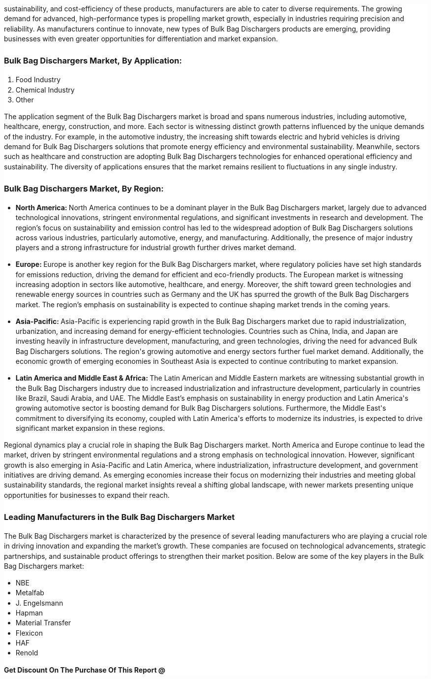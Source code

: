 sustainability, and cost-efficiency of these products, manufacturers are able to cater to diverse requirements. The growing demand for advanced, high-performance types is propelling market growth, especially in industries requiring precision and reliability. As manufacturers continue to innovate, new types of Bulk Bag Dischargers products are emerging, providing businesses with even greater opportunities for differentiation and market expansion.</p><h3>Bulk Bag Dischargers Market,&nbsp;By Application:</h3><ol><li>Food Industry<li> Chemical Industry<li> Other</li></ol><p>The application segment of the Bulk Bag Dischargers market is broad and spans numerous industries, including automotive, healthcare, energy, construction, and more. Each sector is witnessing distinct growth patterns influenced by the unique demands of the industry. For example, in the automotive industry, the increasing shift towards electric and hybrid vehicles is driving demand for Bulk Bag Dischargers solutions that promote energy efficiency and environmental sustainability. Meanwhile, sectors such as healthcare and construction are adopting Bulk Bag Dischargers technologies for enhanced operational efficiency and sustainability. The diversity of applications ensures that the market remains resilient to fluctuations in any single industry.</p><h3>Bulk Bag Dischargers Market, By Region:</h3><ul><li><p><strong>North America:&nbsp;</strong>North America continues to be a dominant player in the Bulk Bag Dischargers market, largely due to advanced technological innovations, stringent environmental regulations, and significant investments in research and development. The region&rsquo;s focus on sustainability and emission control has led to the widespread adoption of Bulk Bag Dischargers solutions across various industries, particularly automotive, energy, and manufacturing. Additionally, the presence of major industry players and a strong infrastructure for industrial growth further drives market demand.</p></li><li><p><strong><strong>Europe:&nbsp;</strong></strong>Europe is another key region for the Bulk Bag Dischargers market, where regulatory policies have set high standards for emissions reduction, driving the demand for efficient and eco-friendly products. The European market is witnessing increasing adoption in sectors like automotive, healthcare, and energy. Moreover, the shift toward green technologies and renewable energy sources in countries such as Germany and the UK has spurred the growth of the Bulk Bag Dischargers market. The region&rsquo;s emphasis on sustainability is expected to continue shaping market trends in the coming years.</p></li><li><p><strong><strong>Asia-Pacific:&nbsp;</strong></strong>Asia-Pacific is experiencing rapid growth in the Bulk Bag Dischargers market due to rapid industrialization, urbanization, and increasing demand for energy-efficient technologies. Countries such as China, India, and Japan are investing heavily in infrastructure development, manufacturing, and green technologies, driving the need for advanced Bulk Bag Dischargers solutions. The region's growing automotive and energy sectors further fuel market demand. Additionally, the economic growth of emerging economies in Southeast Asia is expected to continue contributing to market expansion.</p></li><li><p><strong><strong>Latin America and Middle East &amp; Africa:&nbsp;</strong></strong>The Latin American and Middle Eastern markets are witnessing substantial growth in the Bulk Bag Dischargers industry due to increased industrialization and infrastructure development, particularly in countries like Brazil, Saudi Arabia, and UAE. The Middle East&rsquo;s emphasis on sustainability in energy production and Latin America's growing automotive sector is boosting demand for Bulk Bag Dischargers solutions. Furthermore, the Middle East's commitment to diversifying its economy, coupled with Latin America's efforts to modernize its industries, is expected to drive significant market expansion in these regions.</p></li></ul><p>Regional dynamics play a crucial role in shaping the Bulk Bag Dischargers market. North America and Europe continue to lead the market, driven by stringent environmental regulations and a strong emphasis on technological innovation. However, significant growth is also emerging in Asia-Pacific and Latin America, where industrialization, infrastructure development, and government initiatives are driving demand. As emerging economies increase their focus on modernizing their industries and meeting global sustainability standards, the regional market insights reveal a shifting global landscape, with newer markets presenting unique opportunities for businesses to expand their reach.</p><h3><strong>Leading Manufacturers in the Bulk Bag Dischargers Market</strong></h3><p>The Bulk Bag Dischargers market is characterized by the presence of several leading manufacturers who are playing a crucial role in driving innovation and expanding the market&rsquo;s growth. These companies are focused on technological advancements, strategic partnerships, and sustainable product offerings to strengthen their market position. Below are some of the key players in the Bulk Bag Dischargers market:</p></div><div class="article-main__content" data-test-id="publishing-text-block"><ul><li><span class="">NBE<li>Metalfab<li>J. Engelsmann<li>Hapman<li>Material Transfer<li>Flexicon<li>HAF<li>Renold</span></li></ul></div><div class="article-main__content" data-test-id="publishing-text-block"><p><span class="font-[700]"><strong>Get Discount On The Purchase Of This Report @</strong>